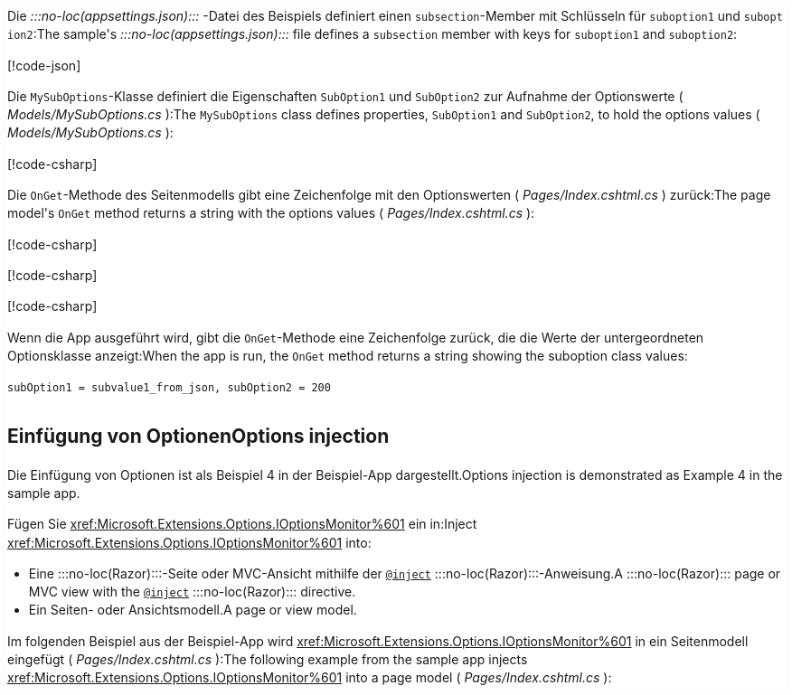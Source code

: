 <span data-ttu-id="3d8b5-274">Die *:::no-loc(appsettings.json):::* -Datei des Beispiels definiert einen `subsection`-Member mit Schlüsseln für `suboption1` und `suboption2`:</span><span class="sxs-lookup"><span data-stu-id="3d8b5-274">The sample's *:::no-loc(appsettings.json):::* file defines a `subsection` member with keys for `suboption1` and `suboption2`:</span></span>

[!code-json[](options/samples/2.x/OptionsSample/:::no-loc(appsettings.json):::?highlight=4-7)]

<span data-ttu-id="3d8b5-275">Die `MySubOptions`-Klasse definiert die Eigenschaften `SubOption1` und `SubOption2` zur Aufnahme der Optionswerte ( *Models/MySubOptions.cs* ):</span><span class="sxs-lookup"><span data-stu-id="3d8b5-275">The `MySubOptions` class defines properties, `SubOption1` and `SubOption2`, to hold the options values ( *Models/MySubOptions.cs* ):</span></span>

[!code-csharp[](options/samples/2.x/OptionsSample/Models/MySubOptions.cs?name=snippet1)]

<span data-ttu-id="3d8b5-276">Die `OnGet`-Methode des Seitenmodells gibt eine Zeichenfolge mit den Optionswerten ( *Pages/Index.cshtml.cs* ) zurück:</span><span class="sxs-lookup"><span data-stu-id="3d8b5-276">The page model's `OnGet` method returns a string with the options values ( *Pages/Index.cshtml.cs* ):</span></span>

[!code-csharp[](options/samples/2.x/OptionsSample/Pages/Index.cshtml.cs?range=11)]

[!code-csharp[](options/samples/2.x/OptionsSample/Pages/Index.cshtml.cs?name=snippet2&highlight=4,10)]

[!code-csharp[](options/samples/2.x/OptionsSample/Pages/Index.cshtml.cs?name=snippet_Example3)]

<span data-ttu-id="3d8b5-277">Wenn die App ausgeführt wird, gibt die `OnGet`-Methode eine Zeichenfolge zurück, die die Werte der untergeordneten Optionsklasse anzeigt:</span><span class="sxs-lookup"><span data-stu-id="3d8b5-277">When the app is run, the `OnGet` method returns a string showing the suboption class values:</span></span>

```html
subOption1 = subvalue1_from_json, subOption2 = 200
```

## <a name="options-injection"></a><span data-ttu-id="3d8b5-278">Einfügung von Optionen</span><span class="sxs-lookup"><span data-stu-id="3d8b5-278">Options injection</span></span>

<span data-ttu-id="3d8b5-279">Die Einfügung von Optionen ist als Beispiel 4 in der Beispiel-App dargestellt.</span><span class="sxs-lookup"><span data-stu-id="3d8b5-279">Options injection is demonstrated as Example 4 in the sample app.</span></span>

<span data-ttu-id="3d8b5-280">Fügen Sie <xref:Microsoft.Extensions.Options.IOptionsMonitor%601> ein in:</span><span class="sxs-lookup"><span data-stu-id="3d8b5-280">Inject <xref:Microsoft.Extensions.Options.IOptionsMonitor%601> into:</span></span>

* <span data-ttu-id="3d8b5-281">Eine :::no-loc(Razor):::-Seite oder MVC-Ansicht mithilfe der [`@inject`](xref:mvc/views/razor#inject) :::no-loc(Razor):::-Anweisung.</span><span class="sxs-lookup"><span data-stu-id="3d8b5-281">A :::no-loc(Razor)::: page or MVC view with the [`@inject`](xref:mvc/views/razor#inject) :::no-loc(Razor)::: directive.</span></span>
* <span data-ttu-id="3d8b5-282">Ein Seiten- oder Ansichtsmodell.</span><span class="sxs-lookup"><span data-stu-id="3d8b5-282">A page or view model.</span></span>

<span data-ttu-id="3d8b5-283">Im folgenden Beispiel aus der Beispiel-App wird <xref:Microsoft.Extensions.Options.IOptionsMonitor%601> in ein Seitenmodell eingefügt ( *Pages/Index.cshtml.cs* ):</span><span class="sxs-lookup"><span data-stu-id="3d8b5-283">The following example from the sample app injects <xref:Microsoft.Extensions.Options.IOptionsMonitor%601> into a page model ( *Pages/Index.cshtml.cs* ):</span></span>
